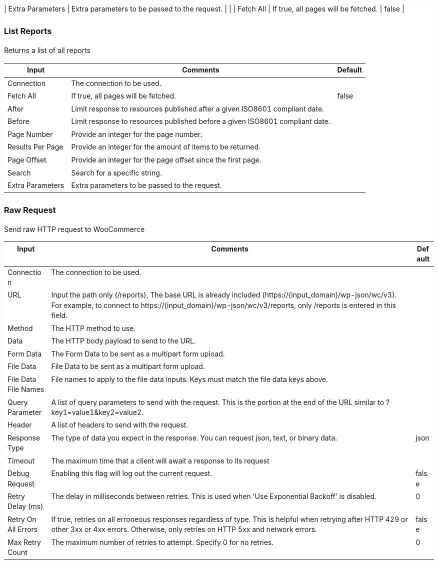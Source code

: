 | Extra Parameters | Extra parameters to be passed to the request.                                |         |
| Fetch All        | If true, all pages will be fetched.                                          | false   |

### List Reports

Returns a list of all reports

| Input            | Comments                                                                     | Default |
| ---------------- | ---------------------------------------------------------------------------- | ------- |
| Connection       | The connection to be used.                                                   |         |
| Fetch All        | If true, all pages will be fetched.                                          | false   |
| After            | Limit response to resources published after a given ISO8601 compliant date.  |         |
| Before           | Limit response to resources published before a given ISO8601 compliant date. |         |
| Page Number      | Provide an integer for the page number.                                      |         |
| Results Per Page | Provide an integer for the amount of items to be returned.                   |         |
| Page Offset      | Provide an integer for the page offset since the first page.                 |         |
| Search           | Search for a specific string.                                                |         |
| Extra Parameters | Extra parameters to be passed to the request.                                |         |

### Raw Request

Send raw HTTP request to WooCommerce

| Input                   | Comments                                                                                                                                                                                                                  | Default |
| ----------------------- | ------------------------------------------------------------------------------------------------------------------------------------------------------------------------------------------------------------------------- | ------- |
| Connection              | The connection to be used.                                                                                                                                                                                                |         |
| URL                     | Input the path only (/reports), The base URL is already included (https://{input_domain}/wp-json/wc/v3). For example, to connect to https://{input_domain}/wp-json/wc/v3/reports, only /reports is entered in this field. |         |
| Method                  | The HTTP method to use.                                                                                                                                                                                                   |         |
| Data                    | The HTTP body payload to send to the URL.                                                                                                                                                                                 |         |
| Form Data               | The Form Data to be sent as a multipart form upload.                                                                                                                                                                      |         |
| File Data               | File Data to be sent as a multipart form upload.                                                                                                                                                                          |         |
| File Data File Names    | File names to apply to the file data inputs. Keys must match the file data keys above.                                                                                                                                    |         |
| Query Parameter         | A list of query parameters to send with the request. This is the portion at the end of the URL similar to ?key1=value1&key2=value2.                                                                                       |         |
| Header                  | A list of headers to send with the request.                                                                                                                                                                               |         |
| Response Type           | The type of data you expect in the response. You can request json, text, or binary data.                                                                                                                                  | json    |
| Timeout                 | The maximum time that a client will await a response to its request                                                                                                                                                       |         |
| Debug Request           | Enabling this flag will log out the current request.                                                                                                                                                                      | false   |
| Retry Delay (ms)        | The delay in milliseconds between retries. This is used when 'Use Exponential Backoff' is disabled.                                                                                                                       | 0       |
| Retry On All Errors     | If true, retries on all erroneous responses regardless of type. This is helpful when retrying after HTTP 429 or other 3xx or 4xx errors. Otherwise, only retries on HTTP 5xx and network errors.                          | false   |
| Max Retry Count         | The maximum number of retries to attempt. Specify 0 for no retries.                                                                                                                                                       | 0       |